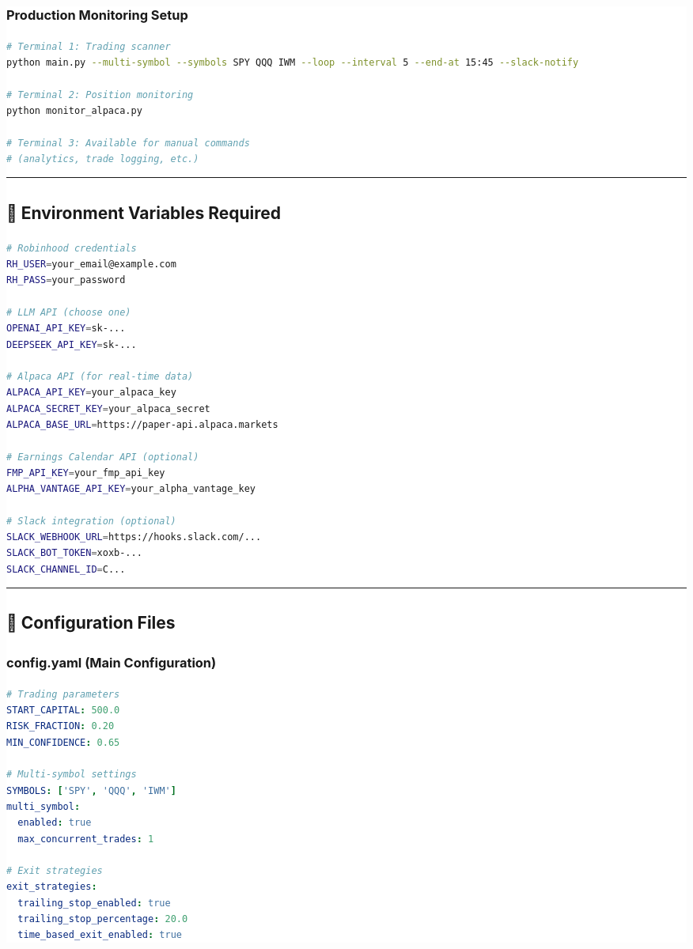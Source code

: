 ### **Production Monitoring Setup**
```bash
# Terminal 1: Trading scanner
python main.py --multi-symbol --symbols SPY QQQ IWM --loop --interval 5 --end-at 15:45 --slack-notify

# Terminal 2: Position monitoring
python monitor_alpaca.py

# Terminal 3: Available for manual commands
# (analytics, trade logging, etc.)
```

---

## 🔧 Environment Variables Required

```bash
# Robinhood credentials
RH_USER=your_email@example.com
RH_PASS=your_password

# LLM API (choose one)
OPENAI_API_KEY=sk-...
DEEPSEEK_API_KEY=sk-...

# Alpaca API (for real-time data)
ALPACA_API_KEY=your_alpaca_key
ALPACA_SECRET_KEY=your_alpaca_secret
ALPACA_BASE_URL=https://paper-api.alpaca.markets

# Earnings Calendar API (optional)
FMP_API_KEY=your_fmp_api_key
ALPHA_VANTAGE_API_KEY=your_alpha_vantage_key

# Slack integration (optional)
SLACK_WEBHOOK_URL=https://hooks.slack.com/...
SLACK_BOT_TOKEN=xoxb-...
SLACK_CHANNEL_ID=C...
```

---

## 📝 Configuration Files

### **config.yaml** (Main Configuration)
```yaml
# Trading parameters
START_CAPITAL: 500.0
RISK_FRACTION: 0.20
MIN_CONFIDENCE: 0.65

# Multi-symbol settings
SYMBOLS: ['SPY', 'QQQ', 'IWM']
multi_symbol:
  enabled: true
  max_concurrent_trades: 1

# Exit strategies
exit_strategies:
  trailing_stop_enabled: true
  trailing_stop_percentage: 20.0
  time_based_exit_enabled: true
```